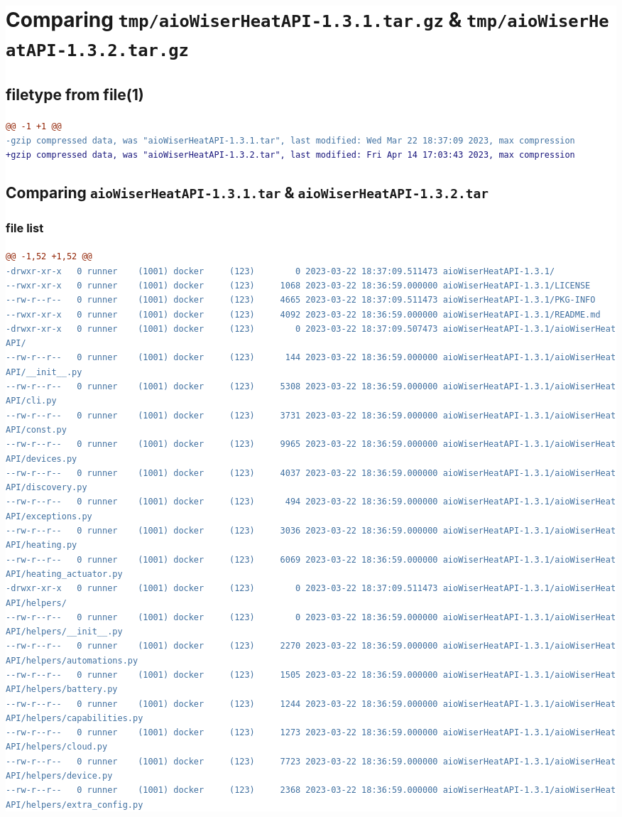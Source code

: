 # Comparing `tmp/aioWiserHeatAPI-1.3.1.tar.gz` & `tmp/aioWiserHeatAPI-1.3.2.tar.gz`

## filetype from file(1)

```diff
@@ -1 +1 @@
-gzip compressed data, was "aioWiserHeatAPI-1.3.1.tar", last modified: Wed Mar 22 18:37:09 2023, max compression
+gzip compressed data, was "aioWiserHeatAPI-1.3.2.tar", last modified: Fri Apr 14 17:03:43 2023, max compression
```

## Comparing `aioWiserHeatAPI-1.3.1.tar` & `aioWiserHeatAPI-1.3.2.tar`

### file list

```diff
@@ -1,52 +1,52 @@
-drwxr-xr-x   0 runner    (1001) docker     (123)        0 2023-03-22 18:37:09.511473 aioWiserHeatAPI-1.3.1/
--rwxr-xr-x   0 runner    (1001) docker     (123)     1068 2023-03-22 18:36:59.000000 aioWiserHeatAPI-1.3.1/LICENSE
--rw-r--r--   0 runner    (1001) docker     (123)     4665 2023-03-22 18:37:09.511473 aioWiserHeatAPI-1.3.1/PKG-INFO
--rwxr-xr-x   0 runner    (1001) docker     (123)     4092 2023-03-22 18:36:59.000000 aioWiserHeatAPI-1.3.1/README.md
-drwxr-xr-x   0 runner    (1001) docker     (123)        0 2023-03-22 18:37:09.507473 aioWiserHeatAPI-1.3.1/aioWiserHeatAPI/
--rw-r--r--   0 runner    (1001) docker     (123)      144 2023-03-22 18:36:59.000000 aioWiserHeatAPI-1.3.1/aioWiserHeatAPI/__init__.py
--rw-r--r--   0 runner    (1001) docker     (123)     5308 2023-03-22 18:36:59.000000 aioWiserHeatAPI-1.3.1/aioWiserHeatAPI/cli.py
--rw-r--r--   0 runner    (1001) docker     (123)     3731 2023-03-22 18:36:59.000000 aioWiserHeatAPI-1.3.1/aioWiserHeatAPI/const.py
--rw-r--r--   0 runner    (1001) docker     (123)     9965 2023-03-22 18:36:59.000000 aioWiserHeatAPI-1.3.1/aioWiserHeatAPI/devices.py
--rw-r--r--   0 runner    (1001) docker     (123)     4037 2023-03-22 18:36:59.000000 aioWiserHeatAPI-1.3.1/aioWiserHeatAPI/discovery.py
--rw-r--r--   0 runner    (1001) docker     (123)      494 2023-03-22 18:36:59.000000 aioWiserHeatAPI-1.3.1/aioWiserHeatAPI/exceptions.py
--rw-r--r--   0 runner    (1001) docker     (123)     3036 2023-03-22 18:36:59.000000 aioWiserHeatAPI-1.3.1/aioWiserHeatAPI/heating.py
--rw-r--r--   0 runner    (1001) docker     (123)     6069 2023-03-22 18:36:59.000000 aioWiserHeatAPI-1.3.1/aioWiserHeatAPI/heating_actuator.py
-drwxr-xr-x   0 runner    (1001) docker     (123)        0 2023-03-22 18:37:09.511473 aioWiserHeatAPI-1.3.1/aioWiserHeatAPI/helpers/
--rw-r--r--   0 runner    (1001) docker     (123)        0 2023-03-22 18:36:59.000000 aioWiserHeatAPI-1.3.1/aioWiserHeatAPI/helpers/__init__.py
--rw-r--r--   0 runner    (1001) docker     (123)     2270 2023-03-22 18:36:59.000000 aioWiserHeatAPI-1.3.1/aioWiserHeatAPI/helpers/automations.py
--rw-r--r--   0 runner    (1001) docker     (123)     1505 2023-03-22 18:36:59.000000 aioWiserHeatAPI-1.3.1/aioWiserHeatAPI/helpers/battery.py
--rw-r--r--   0 runner    (1001) docker     (123)     1244 2023-03-22 18:36:59.000000 aioWiserHeatAPI-1.3.1/aioWiserHeatAPI/helpers/capabilities.py
--rw-r--r--   0 runner    (1001) docker     (123)     1273 2023-03-22 18:36:59.000000 aioWiserHeatAPI-1.3.1/aioWiserHeatAPI/helpers/cloud.py
--rw-r--r--   0 runner    (1001) docker     (123)     7723 2023-03-22 18:36:59.000000 aioWiserHeatAPI-1.3.1/aioWiserHeatAPI/helpers/device.py
--rw-r--r--   0 runner    (1001) docker     (123)     2368 2023-03-22 18:36:59.000000 aioWiserHeatAPI-1.3.1/aioWiserHeatAPI/helpers/extra_config.py
```